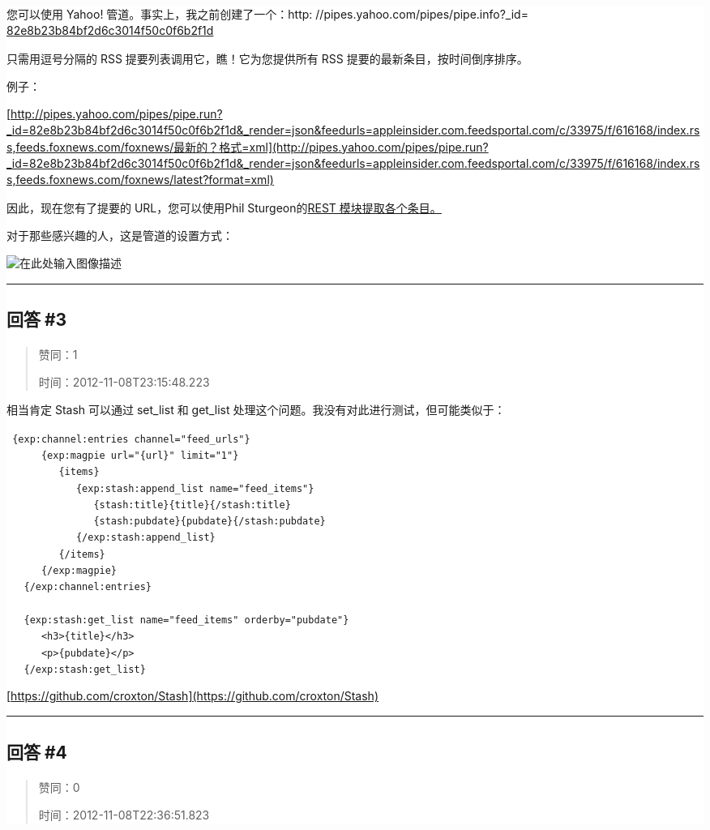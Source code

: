 您可以使用 Yahoo! 管道。事实上，我之前创建了一个：http: //pipes.yahoo.com/pipes/pipe.info?_id= [82e8b23b84bf2d6c3014f50c0f6b2f1d](http://pipes.yahoo.com/pipes/pipe.info?_id=82e8b23b84bf2d6c3014f50c0f6b2f1d)

只需用逗号分隔的 RSS 提要列表调用它，瞧！它为您提供所有 RSS 提要的最新条目，按时间倒序排序。

例子：

[http://pipes.yahoo.com/pipes/pipe.run?_id=82e8b23b84bf2d6c3014f50c0f6b2f1d&_render=json&feedurls=appleinsider.com.feedsportal.com/c/33975/f/616168/index.rss,feeds.foxnews.com/foxnews/最新的？格式=xml](http://pipes.yahoo.com/pipes/pipe.run?_id=82e8b23b84bf2d6c3014f50c0f6b2f1d&_render=json&feedurls=appleinsider.com.feedsportal.com/c/33975/f/616168/index.rss,feeds.foxnews.com/foxnews/latest?format=xml)

因此，现在您有了提要的 URL，您可以使用Phil Sturgeon的[REST 模块提取各个条目。](http://philsturgeon.co.uk/code/expressionengine/rest)

对于那些感兴趣的人，这是管道的设置方式：

![在此处输入图像描述](../Images/d5d7c05867ca3f43fcd88d6536f6baa8.png)

* * *

## 回答 #3

> 赞同：1
> 
> 时间：2012-11-08T23:15:48.223

相当肯定 Stash 可以通过 set_list 和 get_list 处理这个问题。我没有对此进行测试，但可能类似于：

```
 {exp:channel:entries channel="feed_urls"}
      {exp:magpie url="{url}" limit="1"}
         {items}
            {exp:stash:append_list name="feed_items"}
               {stash:title}{title}{/stash:title}
               {stash:pubdate}{pubdate}{/stash:pubdate}
            {/exp:stash:append_list}
         {/items}
      {/exp:magpie}
   {/exp:channel:entries}

   {exp:stash:get_list name="feed_items" orderby="pubdate"}
      <h3>{title}</h3>
      <p>{pubdate}</p>
   {/exp:stash:get_list} 
```

[https://github.com/croxton/Stash](https://github.com/croxton/Stash)

* * *

## 回答 #4

> 赞同：0
> 
> 时间：2012-11-08T22:36:51.823
